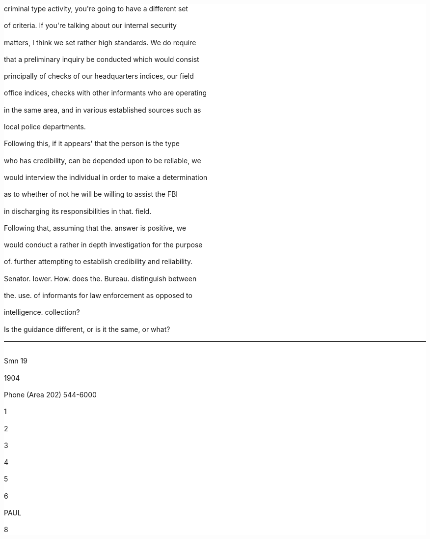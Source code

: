criminal type activity, you're going to have a different set

of criteria. If you're talking about our internal security

matters, I think we set rather high standards. We do require

that a preliminary inquiry be conducted which would consist

principally of checks of our headquarters indices, our field

office indices, checks with other informants who are operating

in the same area, and in various established sources such as

local police departments.

Following this, if it appears' that the person is the type

who has credibility, can be depended upon to be reliable, we

would interview the individual in order to make a determination

as to whether of not he will be willing to assist the FBI

in discharging its responsibilities in that. field.

Following that, assuming that the. answer is positive, we

would conduct a rather in depth investigation for the purpose

of. further attempting to establish credibility and reliability.

Senator. Iower. How. does the. Bureau. distinguish between

the. use. of informants for law enforcement as opposed to

intelligence. collection?

Is the guidance different, or is it the same, or what?

---

##
Smn 19

1904

Phone (Area 202) 544-6000

1

2

3

4

5

6

PAUL

8
